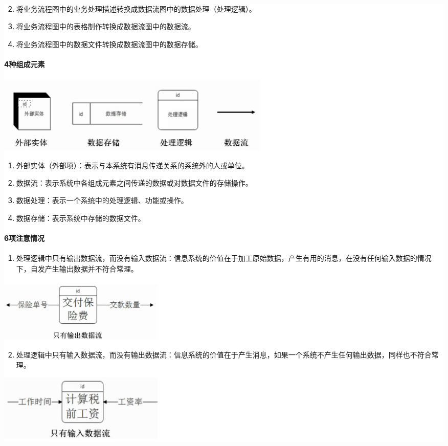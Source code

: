 2. 将业务流程图中的业务处理描述转换成数据流图中的数据处理（处理逻辑）。

3. 将业务流程图中的表格制作转换成数据流图中的数据流。

4. 将业务流程图中的数据文件转换成数据流图中的数据存储。

#### 4种组成元素

<img src="../../pictures/Snipaste_2023-05-27_17-06-05.png" width="500"/> 

1. 外部实体（外部项）：表示与本系统有消息传递关系的系统外的人或单位。

2. 数据流：表示系统中各组成元素之间传递的数据或对数据文件的存储操作。

3. 数据处理：表示一个系统中的处理逻辑、功能或操作。

4. 数据存储：表示系统中存储的数据文件。

#### 6项注意情况

1. 处理逻辑中只有输出数据流，而没有输入数据流：信息系统的价值在于加工原始数据，产生有用的消息，在没有任何输入数据的情况下，自发产生输出数据并不符合常理。

<img src="../../pictures/Snipaste_2023-05-27_17-13-07.png" width="300"/> 

2. 处理逻辑中只有输入数据流，而没有输出数据流：信息系统的价值在于产生消息，如果一个系统不产生任何输出数据，同样也不符合常理。

<img src="../../pictures/Snipaste_2023-05-27_17-13-58.png" width="300"/> 
